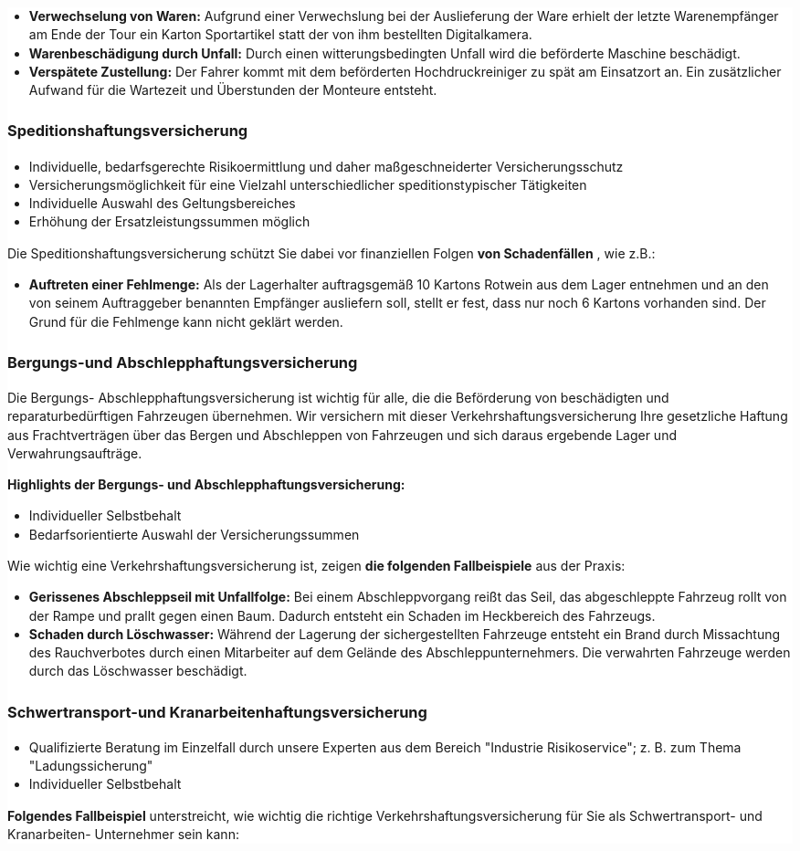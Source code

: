   * **Verwechselung von Waren:** Aufgrund einer Verwechslung bei der Auslieferung der Ware erhielt der letzte Warenempfänger am Ende der Tour ein Karton Sportartikel statt der von ihm bestellten Digitalkamera.
  * **Warenbeschädigung durch Unfall:** Durch einen witterungsbedingten Unfall wird die beförderte Maschine beschädigt.
  * **Verspätete Zustellung:** Der Fahrer kommt mit dem beförderten Hochdruckreiniger zu spät am Einsatzort an. Ein zusätzlicher Aufwand für die Wartezeit und Überstunden der Monteure entsteht.

### Speditionshaftungsversicherung

  * Individuelle, bedarfsgerechte Risikoermittlung und daher maßgeschneiderter Versicherungsschutz 
  * Versicherungsmöglichkeit für eine Vielzahl unterschiedlicher speditionstypischer Tätigkeiten
  * Individuelle Auswahl des Geltungsbereiches 
  * Erhöhung der Ersatzleistungssummen möglich

Die Speditionshaftungsversicherung schützt Sie dabei vor finanziellen Folgen
**von Schadenfällen** , wie z.B.:

  * **Auftreten einer Fehlmenge:** Als der Lagerhalter auftragsgemäß 10 Kartons Rotwein aus dem Lager entnehmen und an den von seinem Auftraggeber benannten Empfänger ausliefern soll, stellt er fest, dass nur noch 6 Kartons vorhanden sind. Der Grund für die Fehlmenge kann nicht geklärt werden.

### Bergungs-und Abschlepphaftungsversicherung

Die Bergungs- Abschlepphaftungsversicherung ist wichtig für alle, die die
Beförderung von beschädigten und reparaturbedürftigen Fahrzeugen übernehmen.
Wir versichern mit dieser Verkehrshaftungsversicherung Ihre gesetzliche
Haftung aus Frachtverträgen über das Bergen und Abschleppen von Fahrzeugen und
sich daraus ergebende Lager und Verwahrungsaufträge.  
  
**Highlights der Bergungs- und Abschlepphaftungsversicherung:**

  * Individueller Selbstbehalt 
  * Bedarfsorientierte Auswahl der Versicherungssummen 

Wie wichtig eine Verkehrshaftungsversicherung ist, zeigen **die folgenden
Fallbeispiele** aus der Praxis:

  * **Gerissenes Abschleppseil mit Unfallfolge:** Bei einem Abschleppvorgang reißt das Seil, das abgeschleppte Fahrzeug rollt von der Rampe und prallt gegen einen Baum. Dadurch entsteht ein Schaden im Heckbereich des Fahrzeugs.
  * **Schaden durch Löschwasser:** Während der Lagerung der sichergestellten Fahrzeuge entsteht ein Brand durch Missachtung des Rauchverbotes durch einen Mitarbeiter auf dem Gelände des Abschleppunternehmers. Die verwahrten Fahrzeuge werden durch das Löschwasser beschädigt.

### Schwertransport-und Kranarbeitenhaftungsversicherung

  * Qualifizierte Beratung im Einzelfall durch unsere Experten aus dem Bereich "Industrie Risikoservice"; z. B. zum Thema "Ladungssicherung"
  * Individueller Selbstbehalt

**Folgendes Fallbeispiel** unterstreicht, wie wichtig die richtige
Verkehrshaftungsversicherung für Sie als Schwertransport- und Kranarbeiten-
Unternehmer sein kann:
